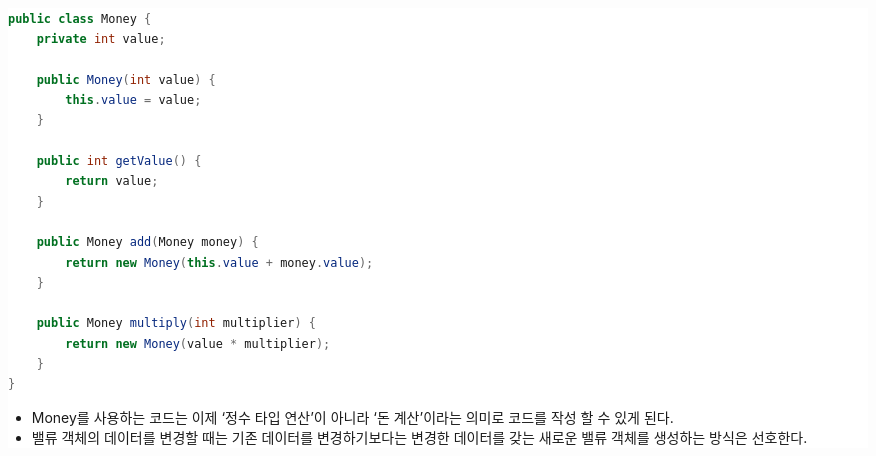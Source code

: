 ```java
public class Money {
    private int value;

    public Money(int value) {
        this.value = value;
    }

    public int getValue() {
        return value;
    }
    
    public Money add(Money money) {
        return new Money(this.value + money.value);
    }
    
    public Money multiply(int multiplier) {
        return new Money(value * multiplier);
    }
}
```

- Money를 사용하는 코드는 이제 ‘정수 타입 연산’이 아니라 ‘돈 계산’이라는 의미로 코드를 작성 할 수 있게 된다.
- 밸류 객체의 데이터를 변경할 때는 기존 데이터를 변경하기보다는 변경한 데이터를 갖는 새로운 밸류 객체를 생성하는 방식은 선호한다.
